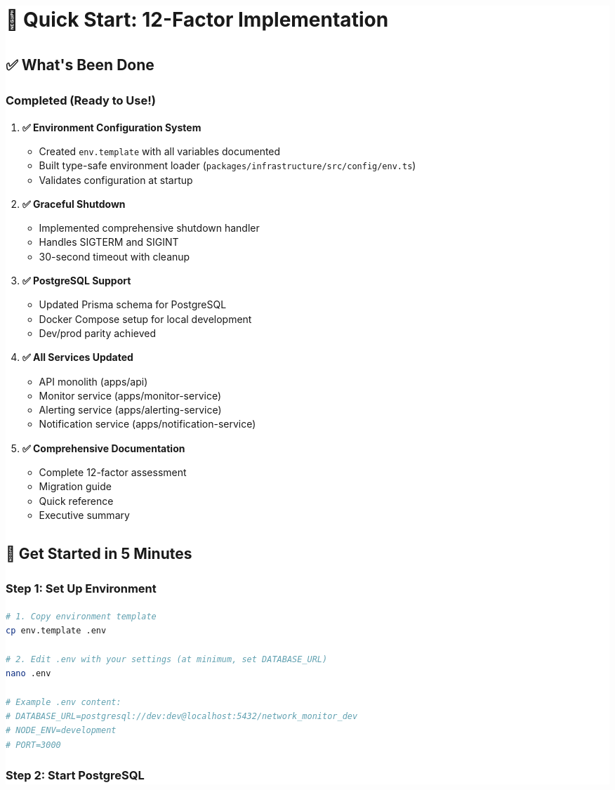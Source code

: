 # 🚀 Quick Start: 12-Factor Implementation

## ✅ What's Been Done

### Completed (Ready to Use!)

1. **✅ Environment Configuration System**
   - Created `env.template` with all variables documented
   - Built type-safe environment loader (`packages/infrastructure/src/config/env.ts`)
   - Validates configuration at startup

2. **✅ Graceful Shutdown**
   - Implemented comprehensive shutdown handler
   - Handles SIGTERM and SIGINT
   - 30-second timeout with cleanup

3. **✅ PostgreSQL Support**
   - Updated Prisma schema for PostgreSQL
   - Docker Compose setup for local development
   - Dev/prod parity achieved

4. **✅ All Services Updated**
   - API monolith (apps/api)
   - Monitor service (apps/monitor-service)
   - Alerting service (apps/alerting-service)
   - Notification service (apps/notification-service)

5. **✅ Comprehensive Documentation**
   - Complete 12-factor assessment
   - Migration guide
   - Quick reference
   - Executive summary

## 🚀 Get Started in 5 Minutes

### Step 1: Set Up Environment

```bash
# 1. Copy environment template
cp env.template .env

# 2. Edit .env with your settings (at minimum, set DATABASE_URL)
nano .env

# Example .env content:
# DATABASE_URL=postgresql://dev:dev@localhost:5432/network_monitor_dev
# NODE_ENV=development
# PORT=3000
```

### Step 2: Start PostgreSQL

